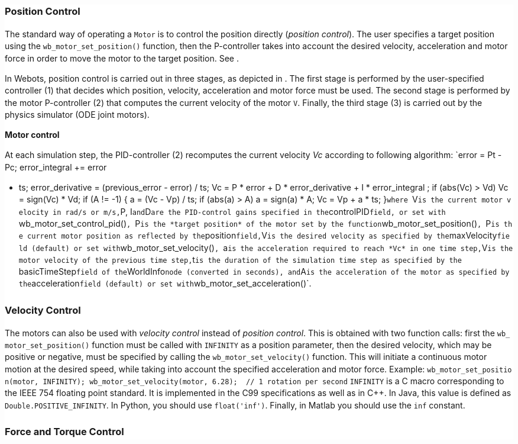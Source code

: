 ### Position Control

The standard way of operating a `Motor` is to control the position directly
(*position control*). The user specifies a target position using the
`wb_motor_set_position()` function, then the P-controller takes into account the
desired velocity, acceleration and motor force in order to move the motor to the
target position. See .

In Webots, position control is carried out in three stages, as depicted in . The
first stage is performed by the user-specified controller (1) that decides which
position, velocity, acceleration and motor force must be used. The second stage
is performed by the motor P-controller (2) that computes the current velocity of
the motor `V`. Finally, the third stage (3) is carried out by the physics
simulator (ODE joint motors).

![Motor control](pdf/motor_control.pdf)
**Motor control**

At each simulation step, the PID-controller (2) recomputes the current velocity
*Vc* according to following algorithm: `error = Pt - Pc; error_integral += error
* ts; error_derivative = (previous_error - error) / ts; Vc = P * error + D *
error_derivative + I * error_integral ; if (abs(Vc) > Vd) Vc = sign(Vc) * Vd; if
(A != -1) { a = (Vc - Vp) / ts; if (abs(a) > A) a = sign(a) * A; Vc = Vp + a *
ts; }` where  `V` is the current motor velocity in rad/s or m/s, `P, I` and `D`
are the PID-control gains specified in the `controlPID` field, or set with
`wb_motor_set_control_pid()`, `P` is the *target position* of the motor set by
the function `wb_motor_set_position()`, `P` is the current motor position as
reflected by the `position` field, `V` is the desired velocity as specified by
the `maxVelocity` field (default) or set with `wb_motor_set_velocity()`, `a` is
the acceleration required to reach *Vc* in one time step, `V` is the motor
velocity of the previous time step, `t` is the duration of the simulation time
step as specified by the `basicTimeStep` field of the `WorldInfo` node
(converted in seconds), and `A` is the acceleration of the motor as specified by
the `acceleration` field (default) or set with `wb_motor_set_acceleration()`.

### Velocity Control

The motors can also be used with *velocity control* instead of *position
control*. This is obtained with two function calls: first the
`wb_motor_set_position()` function must be called with `INFINITY` as a position
parameter, then the desired velocity, which may be positive or negative, must be
specified by calling the `wb_motor_set_velocity()` function. This will initiate
a continuous motor motion at the desired speed, while taking into account the
specified acceleration and motor force. Example: `wb_motor_set_position(motor,
INFINITY); wb_motor_set_velocity(motor, 6.28);  // 1 rotation per second`
`INFINITY` is a C macro corresponding to the IEEE 754 floating point standard.
It is implemented in the C99 specifications as well as in C++. In Java, this
value is defined as `Double.POSITIVE_INFINITY`. In Python, you should use
`float('inf')`. Finally, in Matlab you should use the `inf` constant.

### Force and Torque Control
